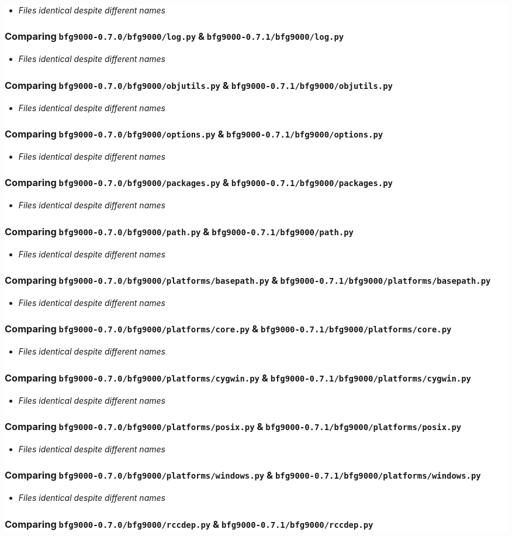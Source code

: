  * *Files identical despite different names*

### Comparing `bfg9000-0.7.0/bfg9000/log.py` & `bfg9000-0.7.1/bfg9000/log.py`

 * *Files identical despite different names*

### Comparing `bfg9000-0.7.0/bfg9000/objutils.py` & `bfg9000-0.7.1/bfg9000/objutils.py`

 * *Files identical despite different names*

### Comparing `bfg9000-0.7.0/bfg9000/options.py` & `bfg9000-0.7.1/bfg9000/options.py`

 * *Files identical despite different names*

### Comparing `bfg9000-0.7.0/bfg9000/packages.py` & `bfg9000-0.7.1/bfg9000/packages.py`

 * *Files identical despite different names*

### Comparing `bfg9000-0.7.0/bfg9000/path.py` & `bfg9000-0.7.1/bfg9000/path.py`

 * *Files identical despite different names*

### Comparing `bfg9000-0.7.0/bfg9000/platforms/basepath.py` & `bfg9000-0.7.1/bfg9000/platforms/basepath.py`

 * *Files identical despite different names*

### Comparing `bfg9000-0.7.0/bfg9000/platforms/core.py` & `bfg9000-0.7.1/bfg9000/platforms/core.py`

 * *Files identical despite different names*

### Comparing `bfg9000-0.7.0/bfg9000/platforms/cygwin.py` & `bfg9000-0.7.1/bfg9000/platforms/cygwin.py`

 * *Files identical despite different names*

### Comparing `bfg9000-0.7.0/bfg9000/platforms/posix.py` & `bfg9000-0.7.1/bfg9000/platforms/posix.py`

 * *Files identical despite different names*

### Comparing `bfg9000-0.7.0/bfg9000/platforms/windows.py` & `bfg9000-0.7.1/bfg9000/platforms/windows.py`

 * *Files identical despite different names*

### Comparing `bfg9000-0.7.0/bfg9000/rccdep.py` & `bfg9000-0.7.1/bfg9000/rccdep.py`

